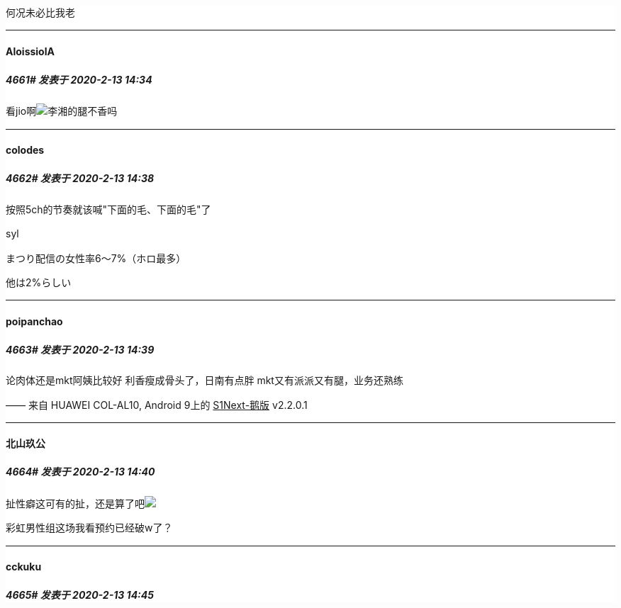 何况未必比我老


-----

####  AloissiolA  
##### 4661#       发表于 2020-2-13 14:34


看jio啊<img src="https://static.saraba1st.com/image/smiley/face2017/056.gif" referrerpolicy="no-referrer">李湘的腿不香吗


-----

####  colodes  
##### 4662#       发表于 2020-2-13 14:38


按照5ch的节奏就该喊"下面的毛、下面的毛"了


syl


まつり配信の女性率6～7%（ホロ最多）

他は2%らしい


-----

####  poipanchao  
##### 4663#       发表于 2020-2-13 14:39


论肉体还是mkt阿姨比较好
利香瘦成骨头了，日南有点胖
mkt又有派派又有腿，业务还熟练

—— 来自 HUAWEI COL-AL10, Android 9上的 [S1Next-鹅版](https://github.com/ykrank/S1-Next/releases) v2.2.0.1


-----

####  北山玖公  
##### 4664#       发表于 2020-2-13 14:40


扯性癖这可有的扯，还是算了吧<img src="https://static.saraba1st.com/image/smiley/face2017/067.png" referrerpolicy="no-referrer">


彩虹男性组这场我看预约已经破w了？


-----

####  cckuku  
##### 4665#       发表于 2020-2-13 14:45

